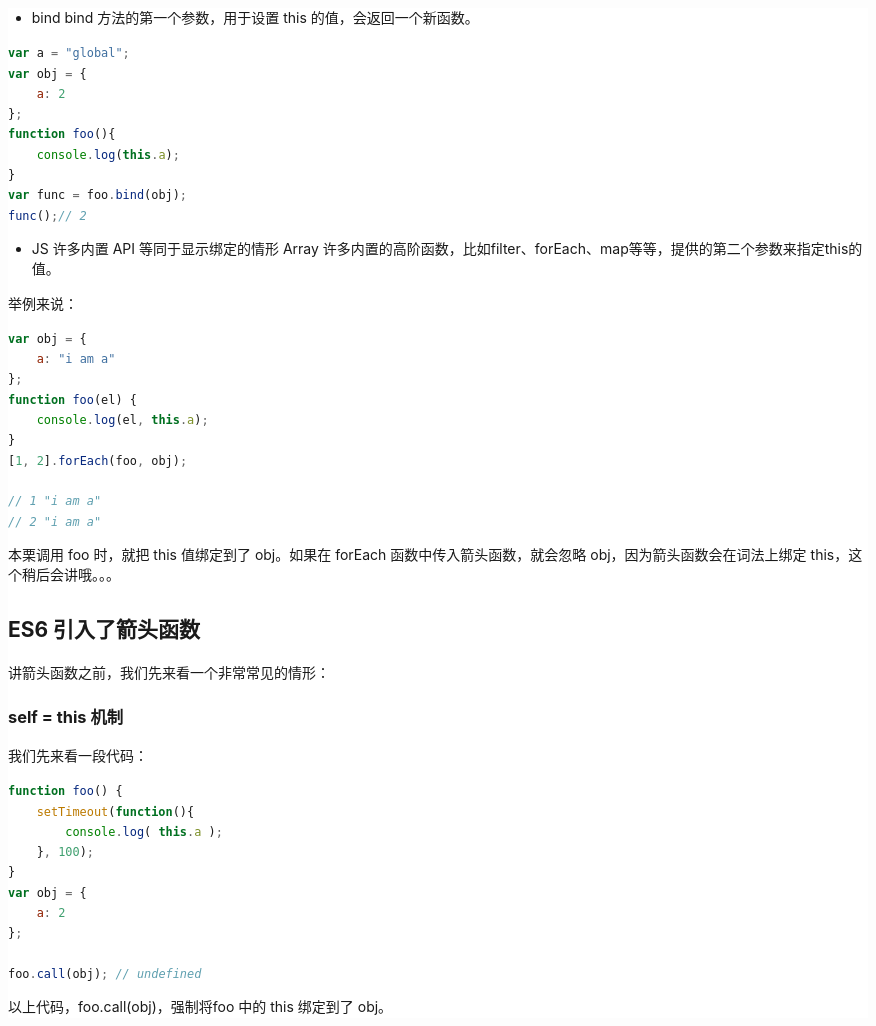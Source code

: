 
- bind
bind 方法的第一个参数，用于设置 this 的值，会返回一个新函数。
```js
var a = "global";
var obj = {
    a: 2
};
function foo(){
	console.log(this.a);
}
var func = foo.bind(obj);
func();// 2
```


- JS 许多内置 API 等同于显示绑定的情形
Array 许多内置的高阶函数，比如filter、forEach、map等等，提供的第二个参数来指定this的值。

举例来说：
```js
var obj = {
    a: "i am a"
};
function foo(el) {
    console.log(el, this.a);
}
[1, 2].forEach(foo, obj);

// 1 "i am a"
// 2 "i am a"
```
本栗调用 foo 时，就把 this 值绑定到了 obj。如果在 forEach 函数中传入箭头函数，就会忽略 obj，因为箭头函数会在词法上绑定 this，这个稍后会讲哦。。。



## ES6 引入了箭头函数
讲箭头函数之前，我们先来看一个非常常见的情形：

### self = this 机制
我们先来看一段代码：
```js
function foo() {
	setTimeout(function(){
        console.log( this.a );
    }, 100);
}
var obj = {
	a: 2
};

foo.call(obj); // undefined
```
以上代码，foo.call(obj)，强制将foo 中的 this 绑定到了 obj。
